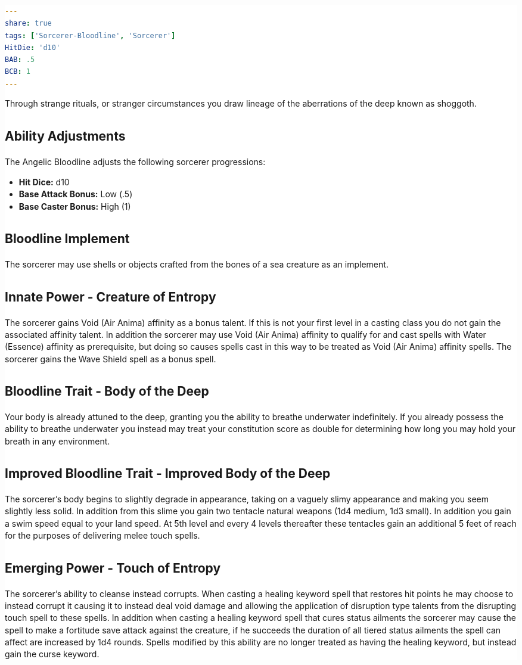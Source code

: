 ```yaml
---
share: true
tags: ['Sorcerer-Bloodline', 'Sorcerer']
HitDie: 'd10'
BAB: .5
BCB: 1
---
```

Through strange rituals, or stranger circumstances you draw lineage of the aberrations of the deep known as shoggoth.

## Ability Adjustments
The Angelic Bloodline adjusts the following sorcerer progressions:
 - **Hit Dice:** d10
 - **Base Attack Bonus:** Low (.5)
 - **Base Caster Bonus:** High (1)

## Bloodline Implement
The sorcerer may use shells or objects crafted from the bones of a sea creature as an implement.

## Innate Power - Creature of Entropy
The sorcerer gains Void (Air Anima) affinity as a bonus talent. If this is not your first level in a casting class you do not gain the associated affinity talent. In addition the sorcerer may use Void (Air Anima) affinity to qualify for and cast spells with Water (Essence) affinity as prerequisite, but doing so causes spells cast in this way to be treated as Void (Air Anima) affinity spells. The sorcerer gains the Wave Shield spell as a bonus spell.

## Bloodline Trait - Body of the Deep
Your body is already attuned to the deep, granting you the ability to breathe underwater indefinitely. If you already possess the ability to breathe underwater you instead may treat your constitution score as double for determining how long you may hold your breath in any environment.

## Improved Bloodline Trait - Improved Body of the Deep
The sorcerer’s body begins to slightly degrade in appearance, taking on a vaguely slimy appearance and making you seem slightly less solid. In addition from this slime you gain two tentacle natural weapons (1d4 medium, 1d3 small). In addition you gain a swim speed equal to your land speed. At 5th level and every 4 levels thereafter these tentacles gain an additional 5 feet of reach for the purposes of delivering melee touch spells.

## Emerging Power - Touch of Entropy
The sorcerer’s ability to cleanse instead corrupts. When casting a healing keyword spell that restores hit points he may choose to instead corrupt it causing it to instead deal void damage and allowing the application of disruption type talents from the disrupting touch spell to these spells. In addition when casting a healing keyword spell that cures status ailments the sorcerer may cause the spell to make a fortitude save attack against the creature, if he succeeds the duration of all tiered status ailments the spell can affect are increased by 1d4 rounds. Spells modified by this ability are no longer treated as having the healing keyword, but instead gain the curse keyword.
